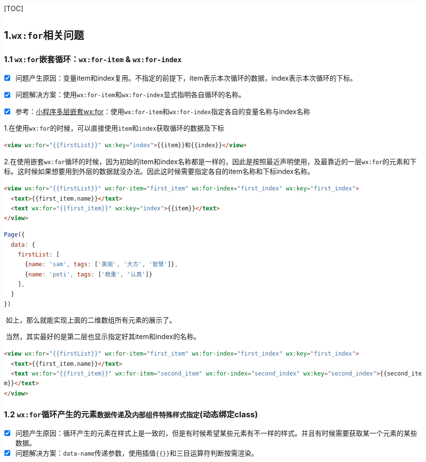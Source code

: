 [TOC]

## 1.`wx:for`相关问题

### 1.1 `wx:for`嵌套循环：`wx:for-item` & `wx:for-index`

- [x] 问题产生原因：变量item和index复用。不指定的前提下，item表示本次循环的数据，index表示本次循环的下标。

- [x] 问题解决方案：使用`wx:for-item`和`wx:for-index`显式指明各自循环的名称。

- [x] 参考：[小程序多层嵌套wx:for](https://blog.csdn.net/zhanghuanhuan1/article/details/106186501/)：使用`wx:for-item`和`wx:for-index`指定各自的变量名称与index名称

​	1.在使用`wx:for`的时候，可以直接使用`item`和`index`获取循环的数据及下标

```html
<view wx:for="{{firstList}}" wx:key="index">{{item}}和{{index}}</view>
```

​	2.在使用嵌套`wx:for`循环的时候，因为初始的item和index名称都是一样的，因此是按照最近声明使用，及最靠近的一层`wx:for`的元素和下标。这时候如果想要用到外层的数据就没办法。因此这时候需要指定各自的item名称和下标index名称。

```html
<view wx:for="{{firstList}}" wx:for-item="first_item" wx:for-index="first_index" wx:key="first_index">
  <text>{{first_item.name}}</text>
  <text wx:for="{{first_item}}" wx:key="index">{{item}}</text>
</view>
```

```js
Page({
  data: {
    firstList: [
      {name: 'sam', tags: ['美丽', '大方', '智慧']},
      {name: 'peti', tags: ['稳重', '认真']}
    ],
  }
})
```

​	如上，那么就能实现上面的二维数组所有元素的展示了。

​	当然，其实最好的是第二层也显示指定好其item和index的名称。

```html
<view wx:for="{{firstList}}" wx:for-item="first_item" wx:for-index="first_index" wx:key="first_index">
  <text>{{first_item.name}}</text>
  <text wx:for="{{first_item}}" wx:for-item="second_item" wx:for-index="second_index" wx:key="second_index">{{second_item}}</text>
</view>
```

### 1.2 `wx:for`循环产生的元素`数据传递`及`内部组件特殊样式指定`(动态绑定class)

- [x] 问题产生原因：循环产生的元素在样式上是一致的，但是有时候希望某些元素有不一样的样式。并且有时候需要获取某一个元素的某些数据。
- [x] 问题解决方案：`data-name`传递参数，使用插值`{{}}`和三目运算符判断按需渲染。
